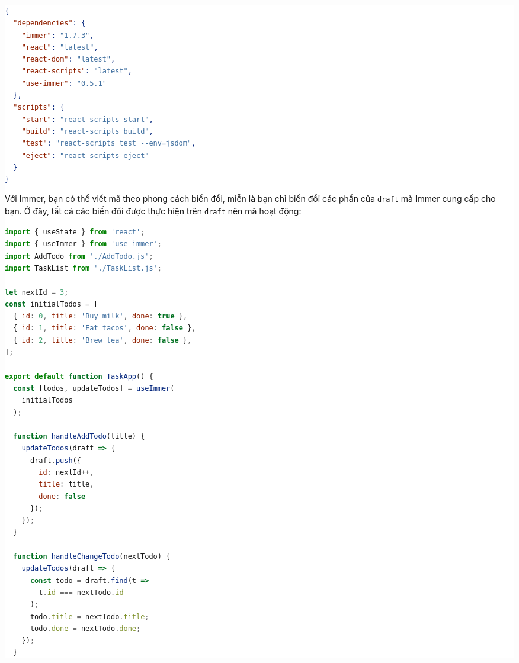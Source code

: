 ```json package.json
{
  "dependencies": {
    "immer": "1.7.3",
    "react": "latest",
    "react-dom": "latest",
    "react-scripts": "latest",
    "use-immer": "0.5.1"
  },
  "scripts": {
    "start": "react-scripts start",
    "build": "react-scripts build",
    "test": "react-scripts test --env=jsdom",
    "eject": "react-scripts eject"
  }
}
```

</Sandpack>

<Solution>

Với Immer, bạn có thể viết mã theo phong cách biến đổi, miễn là bạn chỉ biến đổi các phần của `draft` mà Immer cung cấp cho bạn. Ở đây, tất cả các biến đổi được thực hiện trên `draft` nên mã hoạt động:

<Sandpack>

```js src/App.js
import { useState } from 'react';
import { useImmer } from 'use-immer';
import AddTodo from './AddTodo.js';
import TaskList from './TaskList.js';

let nextId = 3;
const initialTodos = [
  { id: 0, title: 'Buy milk', done: true },
  { id: 1, title: 'Eat tacos', done: false },
  { id: 2, title: 'Brew tea', done: false },
];

export default function TaskApp() {
  const [todos, updateTodos] = useImmer(
    initialTodos
  );

  function handleAddTodo(title) {
    updateTodos(draft => {
      draft.push({
        id: nextId++,
        title: title,
        done: false
      });
    });
  }

  function handleChangeTodo(nextTodo) {
    updateTodos(draft => {
      const todo = draft.find(t =>
        t.id === nextTodo.id
      );
      todo.title = nextTodo.title;
      todo.done = nextTodo.done;
    });
  }

```
